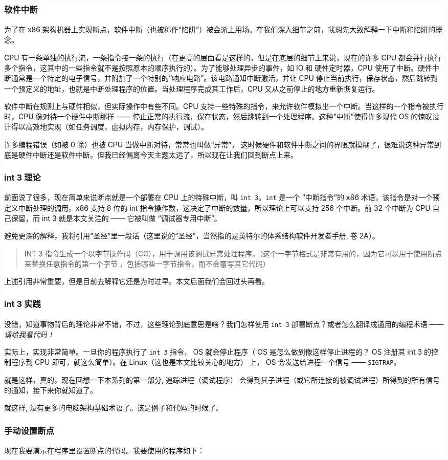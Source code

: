 
### 软件中断


为了在 x86 架构机器上实现断点，软件中断（也被称作“陷阱”）被会派上用场。在我们深入细节之前，我想先大致解释一下中断和陷阱的概念。


CPU 有一条单独的执行流，一条指令接一条的执行（在更高的层面看是这样的，但是在底层的细节上来说，现在的许多 CPU 都会并行执行多个指令，这其中的一些指令就不是按照原本的顺序执行的）。为了能够处理异步的事件，如 IO 和 硬件定时器，CPU 使用了中断。硬件中断通常是一个特定的电子信号，并附加了一个特别的”响应电路”。该电路通知中断激活，并让 CPU 停止当前执行，保存状态，然后跳转到一个预定义的地址，也就是中断处理程序的位置。当处理程序完成其工作后，CPU 又从之前停止的地方重新恢复运行。


软件中断在规则上与硬件相似，但实际操作中有些不同。CPU 支持一些特殊的指令，来允许软件模拟出一个中断。当这样的一个指令被执行时，CPU 像对待一个硬件中断那样 —— 停止正常的执行流，保存状态，然后跳转到一个处理程序。这种“中断”使得许多现代 OS 的惊叹设计得以高效地实现（如任务调度，虚拟内存，内存保护，调试）。


许多编程错误（如被 0 除）也被 CPU 当做中断对待，常常也叫做“异常”， 这时候硬件和软件中断之间的界限就模糊了，很难说这种异常到底是硬件中断还是软件中断。但我已经偏离今天主题太远了，所以现在让我们回到断点上来。


### int 3 理论


前面说了很多，现在简单来说断点就是一个部署在 CPU 上的特殊中断，叫 `int 3`。`int` 是一个 “中断指令”的 x86 术语，该指令是对一个预定义中断处理的调用。x86 支持 8 位的 int 指令操作数，这决定了中断的数量，所以理论上可以支持 256 个中断。前 32 个中断为 CPU 自己保留，而 int 3 就是本文关注的 —— 它被叫做 “调试器专用中断”。


避免更深的解释，我将引用“圣经”里一段话（这里说的“圣经”，当然指的是英特尔的体系结构软件开发者手册, 卷 2A）。



> 
> INT 3 指令生成一个以字节操作码（CC），用于调用该调试异常处理程序。（这个一字节格式是非常有用的，因为它可以用于使用断点来替换任意指令的第一个字节 ，包括哪些一字节指令，而不会覆写其它代码）
> 
> 
> 


上述引用非常重要，但是目前去解释它还是为时过早。本文后面我们会回过头再看。


### int 3 实践


没错，知道事物背后的理论非常不错，不过，这些理论到底意思是啥？我们怎样使用 `int 3` 部署断点？或者怎么翻译成通用的编程术语 —— *请给我看代码！*


实际上，实现非常简单。一旦你的程序执行了 `int 3` 指令， OS 就会停止程序（ OS 是怎么做到像这样停止进程的？ OS 注册其 int 3 的控制程序到 CPU 即可，就这么简单）。在 Linux（这也是本文比较关心的地方） 上， OS 会发送给进程一个信号 —— `SIGTRAP`。


就是这样，真的。现在回想一下本系列的第一部分, 追踪进程（调试程序） 会得到其子进程（或它所连接的被调试进程）所得到的所有信号的通知，接下来你就知道了。


就这样, 没有更多的电脑架构基础术语了。该是例子和代码的时候了。


### 手动设置断点


现在我要演示在程序里设置断点的代码。我要使用的程序如下：

